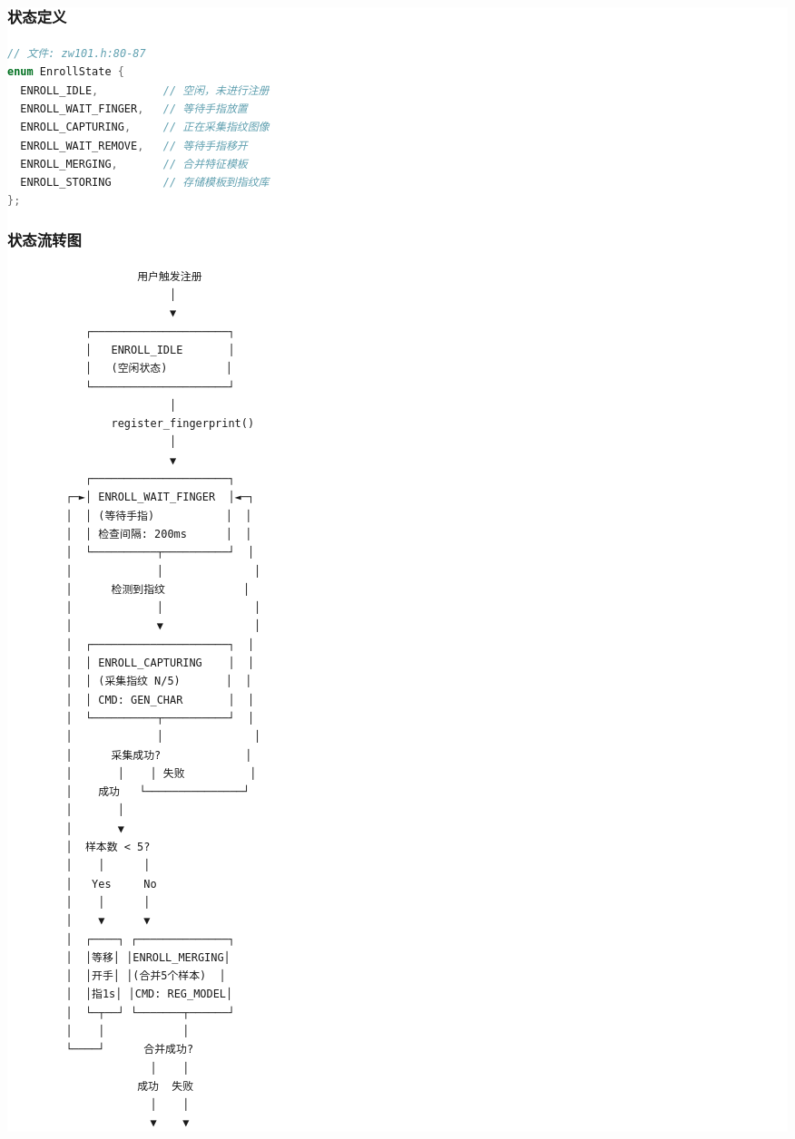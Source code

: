 ### 状态定义

```cpp
// 文件: zw101.h:80-87
enum EnrollState {
  ENROLL_IDLE,          // 空闲，未进行注册
  ENROLL_WAIT_FINGER,   // 等待手指放置
  ENROLL_CAPTURING,     // 正在采集指纹图像
  ENROLL_WAIT_REMOVE,   // 等待手指移开
  ENROLL_MERGING,       // 合并特征模板
  ENROLL_STORING        // 存储模板到指纹库
};
```

### 状态流转图

```
                    用户触发注册
                         │
                         ▼
            ┌─────────────────────┐
            │   ENROLL_IDLE       │
            │   (空闲状态)         │
            └─────────────────────┘
                         │
                register_fingerprint()
                         │
                         ▼
            ┌─────────────────────┐
         ┌─►│ ENROLL_WAIT_FINGER  │◄─┐
         │  │ (等待手指)           │  │
         │  │ 检查间隔: 200ms      │  │
         │  └──────────┬──────────┘  │
         │             │              │
         │      检测到指纹            │
         │             │              │
         │             ▼              │
         │  ┌─────────────────────┐  │
         │  │ ENROLL_CAPTURING    │  │
         │  │ (采集指纹 N/5)       │  │
         │  │ CMD: GEN_CHAR       │  │
         │  └──────────┬──────────┘  │
         │             │              │
         │      采集成功?             │
         │       │    │ 失败          │
         │    成功   └───────────────┘
         │       │
         │       ▼
         │  样本数 < 5?
         │    │      │
         │   Yes     No
         │    │      │
         │    ▼      ▼
         │  ┌────┐ ┌──────────────┐
         │  │等移│ │ENROLL_MERGING│
         │  │开手│ │(合并5个样本)  │
         │  │指1s│ │CMD: REG_MODEL│
         │  └─┬──┘ └───────┬──────┘
         │    │            │
         └────┘      合并成功?
                      │    │
                    成功  失败
                      │    │
                      ▼    ▼
```